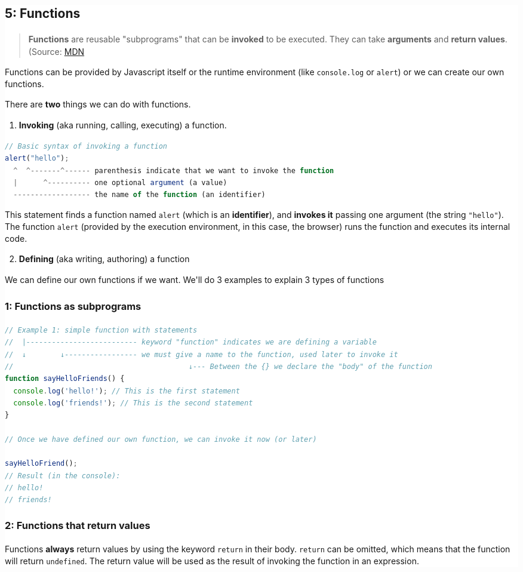 ## 5: Functions

> **Functions** are reusable "subprograms" that can be **invoked** to be executed. They can take **arguments** and **return values**.
(Source: [MDN](https://developer.mozilla.org/en-US/docs/Web/JavaScript/Guide)

Functions can be provided by Javascript itself or the runtime environment (like `console.log` or `alert`) or we can create our own functions.

There are **two** things we can do with functions.

1. **Invoking** (aka running, calling, executing) a function.

```js
// Basic syntax of invoking a function
alert("hello");
  ^  ^-------^------ parenthesis indicate that we want to invoke the function
  |      ^---------- one optional argument (a value)
  ------------------ the name of the function (an identifier)
```

This statement finds a function named `alert` (which is an **identifier**), and **invokes it** passing one argument (the string `"hello"`). The function `alert` (provided by the execution environment, in this case, the browser) runs the function and executes its internal code.

2. **Defining** (aka writing, authoring) a function

We can define our own functions if we want. We'll do 3 examples to explain 3 types of functions

### 1: Functions as subprograms

```js
// Example 1: simple function with statements
//  |-------------------------- keyword "function" indicates we are defining a variable
//  ↓        ↓----------------- we must give a name to the function, used later to invoke it
// 									       ↓--- Between the {} we declare the "body" of the function
function sayHelloFriends() {
  console.log('hello!'); // This is the first statement
  console.log('friends!'); // This is the second statement
}

// Once we have defined our own function, we can invoke it now (or later)

sayHelloFriend();
// Result (in the console):
// hello!
// friends!

```

### 2: Functions that return values

Functions **always** return values by using the keyword `return` in their body. `return` can be omitted, which means that the function will return `undefined`. The return value will be used as the result of invoking the function in an expression.
